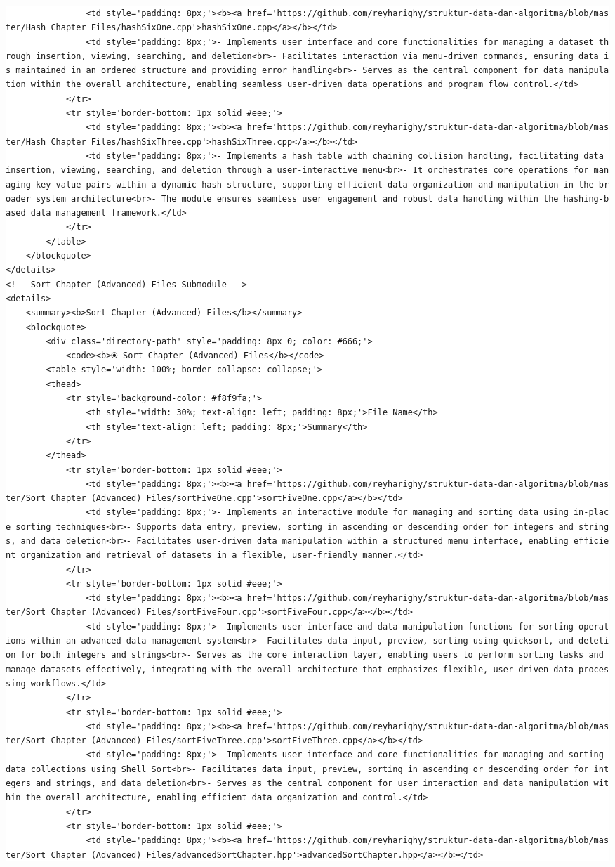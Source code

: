 					<td style='padding: 8px;'><b><a href='https://github.com/reyharighy/struktur-data-dan-algoritma/blob/master/Hash Chapter Files/hashSixOne.cpp'>hashSixOne.cpp</a></b></td>
					<td style='padding: 8px;'>- Implements user interface and core functionalities for managing a dataset through insertion, viewing, searching, and deletion<br>- Facilitates interaction via menu-driven commands, ensuring data is maintained in an ordered structure and providing error handling<br>- Serves as the central component for data manipulation within the overall architecture, enabling seamless user-driven data operations and program flow control.</td>
				</tr>
				<tr style='border-bottom: 1px solid #eee;'>
					<td style='padding: 8px;'><b><a href='https://github.com/reyharighy/struktur-data-dan-algoritma/blob/master/Hash Chapter Files/hashSixThree.cpp'>hashSixThree.cpp</a></b></td>
					<td style='padding: 8px;'>- Implements a hash table with chaining collision handling, facilitating data insertion, viewing, searching, and deletion through a user-interactive menu<br>- It orchestrates core operations for managing key-value pairs within a dynamic hash structure, supporting efficient data organization and manipulation in the broader system architecture<br>- The module ensures seamless user engagement and robust data handling within the hashing-based data management framework.</td>
				</tr>
			</table>
		</blockquote>
	</details>
	<!-- Sort Chapter (Advanced) Files Submodule -->
	<details>
		<summary><b>Sort Chapter (Advanced) Files</b></summary>
		<blockquote>
			<div class='directory-path' style='padding: 8px 0; color: #666;'>
				<code><b>⦿ Sort Chapter (Advanced) Files</b></code>
			<table style='width: 100%; border-collapse: collapse;'>
			<thead>
				<tr style='background-color: #f8f9fa;'>
					<th style='width: 30%; text-align: left; padding: 8px;'>File Name</th>
					<th style='text-align: left; padding: 8px;'>Summary</th>
				</tr>
			</thead>
				<tr style='border-bottom: 1px solid #eee;'>
					<td style='padding: 8px;'><b><a href='https://github.com/reyharighy/struktur-data-dan-algoritma/blob/master/Sort Chapter (Advanced) Files/sortFiveOne.cpp'>sortFiveOne.cpp</a></b></td>
					<td style='padding: 8px;'>- Implements an interactive module for managing and sorting data using in-place sorting techniques<br>- Supports data entry, preview, sorting in ascending or descending order for integers and strings, and data deletion<br>- Facilitates user-driven data manipulation within a structured menu interface, enabling efficient organization and retrieval of datasets in a flexible, user-friendly manner.</td>
				</tr>
				<tr style='border-bottom: 1px solid #eee;'>
					<td style='padding: 8px;'><b><a href='https://github.com/reyharighy/struktur-data-dan-algoritma/blob/master/Sort Chapter (Advanced) Files/sortFiveFour.cpp'>sortFiveFour.cpp</a></b></td>
					<td style='padding: 8px;'>- Implements user interface and data manipulation functions for sorting operations within an advanced data management system<br>- Facilitates data input, preview, sorting using quicksort, and deletion for both integers and strings<br>- Serves as the core interaction layer, enabling users to perform sorting tasks and manage datasets effectively, integrating with the overall architecture that emphasizes flexible, user-driven data processing workflows.</td>
				</tr>
				<tr style='border-bottom: 1px solid #eee;'>
					<td style='padding: 8px;'><b><a href='https://github.com/reyharighy/struktur-data-dan-algoritma/blob/master/Sort Chapter (Advanced) Files/sortFiveThree.cpp'>sortFiveThree.cpp</a></b></td>
					<td style='padding: 8px;'>- Implements user interface and core functionalities for managing and sorting data collections using Shell Sort<br>- Facilitates data input, preview, sorting in ascending or descending order for integers and strings, and data deletion<br>- Serves as the central component for user interaction and data manipulation within the overall architecture, enabling efficient data organization and control.</td>
				</tr>
				<tr style='border-bottom: 1px solid #eee;'>
					<td style='padding: 8px;'><b><a href='https://github.com/reyharighy/struktur-data-dan-algoritma/blob/master/Sort Chapter (Advanced) Files/advancedSortChapter.hpp'>advancedSortChapter.hpp</a></b></td>